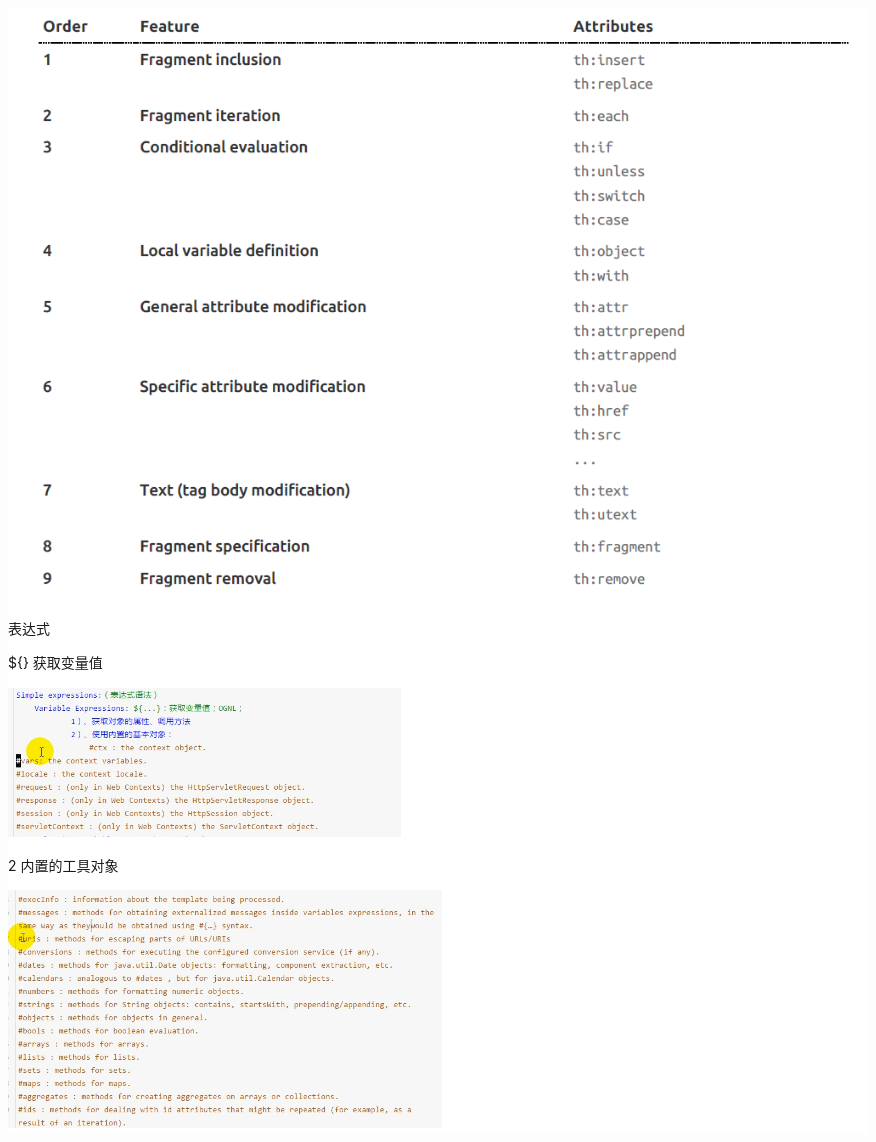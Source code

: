 ![1567268153852](assets/1567268153852.png)

表达式

${}   获取变量值

![1567269316156](assets/1567269316156.png)

2 内置的工具对象

![1567269375464](assets/1567269375464.png)
